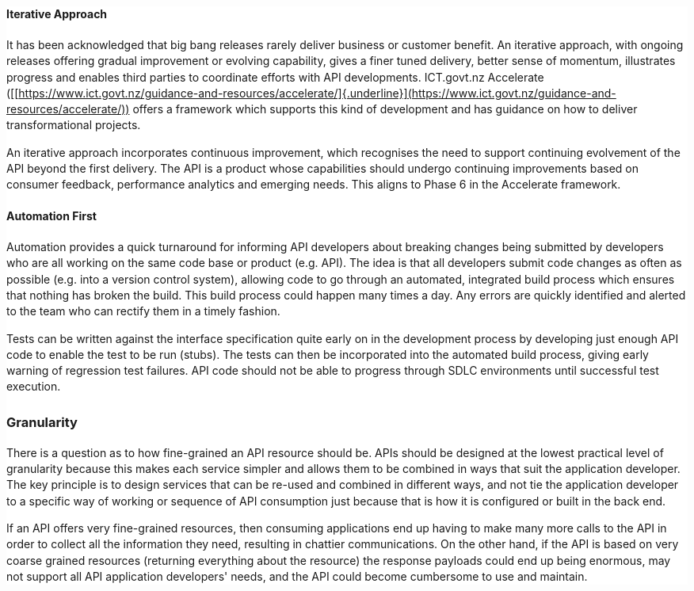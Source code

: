 #### Iterative Approach

It has been acknowledged that big bang releases rarely deliver business
or customer benefit. An iterative approach, with ongoing releases
offering gradual improvement or evolving capability, gives a finer tuned
delivery, better sense of momentum, illustrates progress and enables
third parties to coordinate efforts with API developments. ICT.govt.nz
Accelerate
([[https://www.ict.govt.nz/guidance-and-resources/accelerate/]{.underline}](https://www.ict.govt.nz/guidance-and-resources/accelerate/))
offers a framework which supports this kind of development and has
guidance on how to deliver transformational projects.

An iterative approach incorporates continuous improvement, which
recognises the need to support continuing evolvement of the API beyond
the first delivery. The API is a product whose capabilities should
undergo continuing improvements based on consumer feedback, performance
analytics and emerging needs. This aligns to Phase 6 in the Accelerate
framework.

#### Automation First

Automation provides a quick turnaround for informing API developers
about breaking changes being submitted by developers who are all working
on the same code base or product (e.g. API). The idea is that all
developers submit code changes as often as possible (e.g. into a version
control system), allowing code to go through an automated, integrated
build process which ensures that nothing has broken the build. This
build process could happen many times a day. Any errors are quickly
identified and alerted to the team who can rectify them in a timely
fashion.

Tests can be written against the interface specification quite early on
in the development process by developing just enough API code to enable
the test to be run (stubs). The tests can then be incorporated into the
automated build process, giving early warning of regression test
failures. API code should not be able to progress through SDLC
environments until successful test execution.

### Granularity

There is a question as to how fine-grained an API resource should
be. APIs should be designed at the lowest practical level of granularity
because this makes each service simpler and allows them to be combined
in ways that suit the application developer. The key principle is to
design services that can be re-used and combined in different ways, and
not tie the application developer to a specific way of working or
sequence of API consumption just because that is how it is configured or
built in the back end.

If an API offers very fine-grained resources, then consuming
applications end up having to make many more calls to the API in order
to collect all the information they need, resulting in chattier
communications. On the other hand, if the API is based on very coarse
grained resources (returning everything about the resource) the response
payloads could end up being enormous, may not support all API
application developers' needs, and the API could become cumbersome to
use and maintain.
